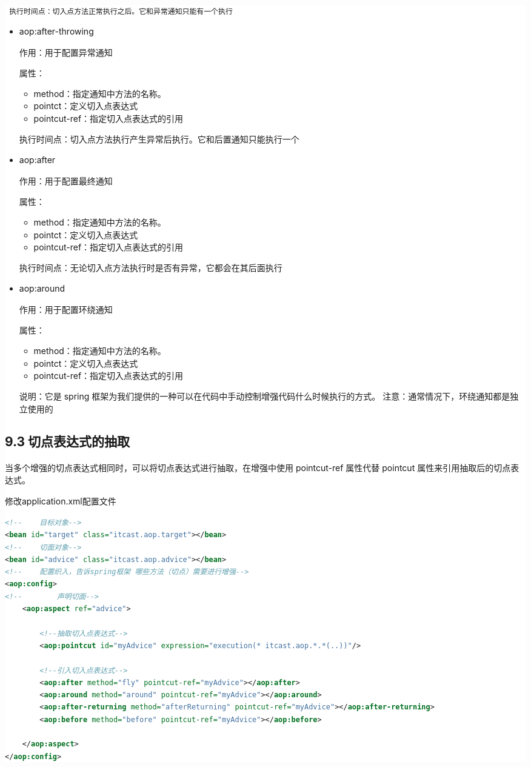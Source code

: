      执行时间点：切入点方法正常执行之后。它和异常通知只能有一个执行

   - aop:after-throwing

     作用：用于配置异常通知

     属性：

     - method：指定通知中方法的名称。
     - pointct：定义切入点表达式
     - pointcut-ref：指定切入点表达式的引用

     执行时间点：切入点方法执行产生异常后执行。它和后置通知只能执行一个

   - aop:after

     作用：用于配置最终通知

     属性：

     - method：指定通知中方法的名称。
     - pointct：定义切入点表达式
     - pointcut-ref：指定切入点表达式的引用

     执行时间点：无论切入点方法执行时是否有异常，它都会在其后面执行

   - aop:around

     作用：用于配置环绕通知

     属性：

     - method：指定通知中方法的名称。
     - pointct：定义切入点表达式
     - pointcut-ref：指定切入点表达式的引用

     说明：它是 spring 框架为我们提供的一种可以在代码中手动控制增强代码什么时候执行的方式。
     注意：通常情况下，环绕通知都是独立使用的

     

## 9.3 切点表达式的抽取

当多个增强的切点表达式相同时，可以将切点表达式进行抽取，在增强中使用 pointcut-ref 属性代替 pointcut 属性来引用抽取后的切点表达式。

修改application.xml配置文件

```xml
<!--    目标对象-->
<bean id="target" class="itcast.aop.target"></bean>
<!--    切面对象-->
<bean id="advice" class="itcast.aop.advice"></bean>
<!--    配置织入，告诉spring框架 哪些方法（切点）需要进行增强-->
<aop:config>
<!--        声明切面-->
    <aop:aspect ref="advice">

    	<!--抽取切入点表达式-->
        <aop:pointcut id="myAdvice" expression="execution(* itcast.aop.*.*(..))"/>
        
        <!--引入切入点表达式-->
        <aop:after method="fly" pointcut-ref="myAdvice"></aop:after>
        <aop:around method="around" pointcut-ref="myAdvice"></aop:around>
        <aop:after-returning method="afterReturning" pointcut-ref="myAdvice"></aop:after-returning>
        <aop:before method="before" pointcut-ref="myAdvice"></aop:before>

    </aop:aspect>
</aop:config>
```
